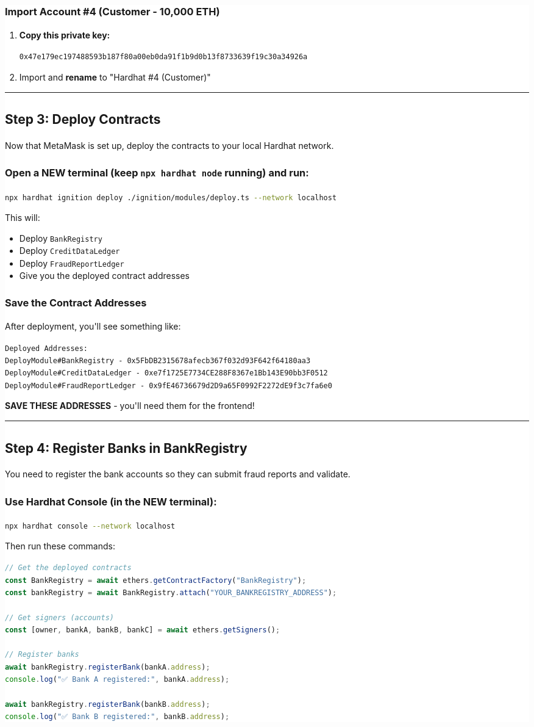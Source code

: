 ### Import Account #4 (Customer - 10,000 ETH)
1. **Copy this private key:**
   ```
   0x47e179ec197488593b187f80a00eb0da91f1b9d0b13f8733639f19c30a34926a
   ```
2. Import and **rename** to "Hardhat #4 (Customer)"

---

## Step 3: Deploy Contracts

Now that MetaMask is set up, deploy the contracts to your local Hardhat network.

### Open a NEW terminal (keep `npx hardhat node` running) and run:

```bash
npx hardhat ignition deploy ./ignition/modules/deploy.ts --network localhost
```

This will:
- Deploy `BankRegistry`
- Deploy `CreditDataLedger`
- Deploy `FraudReportLedger`
- Give you the deployed contract addresses

### Save the Contract Addresses

After deployment, you'll see something like:
```
Deployed Addresses:
DeployModule#BankRegistry - 0x5FbDB2315678afecb367f032d93F642f64180aa3
DeployModule#CreditDataLedger - 0xe7f1725E7734CE288F8367e1Bb143E90bb3F0512
DeployModule#FraudReportLedger - 0x9fE46736679d2D9a65F0992F2272dE9f3c7fa6e0
```

**SAVE THESE ADDRESSES** - you'll need them for the frontend!

---

## Step 4: Register Banks in BankRegistry

You need to register the bank accounts so they can submit fraud reports and validate.

### Use Hardhat Console (in the NEW terminal):

```bash
npx hardhat console --network localhost
```

Then run these commands:

```javascript
// Get the deployed contracts
const BankRegistry = await ethers.getContractFactory("BankRegistry");
const bankRegistry = await BankRegistry.attach("YOUR_BANKREGISTRY_ADDRESS");

// Get signers (accounts)
const [owner, bankA, bankB, bankC] = await ethers.getSigners();

// Register banks
await bankRegistry.registerBank(bankA.address);
console.log("✅ Bank A registered:", bankA.address);

await bankRegistry.registerBank(bankB.address);
console.log("✅ Bank B registered:", bankB.address);

```